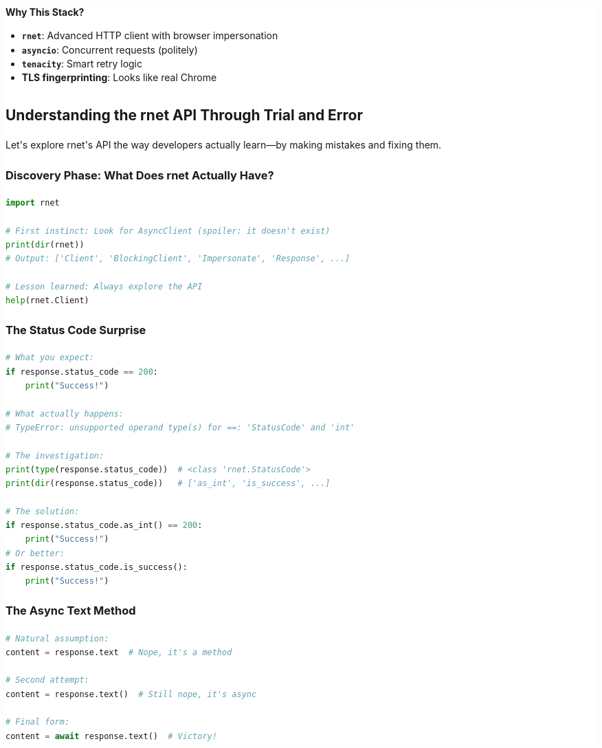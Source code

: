 **Why This Stack?**
- **`rnet`**: Advanced HTTP client with browser impersonation
- **`asyncio`**: Concurrent requests (politely)
- **`tenacity`**: Smart retry logic
- **TLS fingerprinting**: Looks like real Chrome

## Understanding the rnet API Through Trial and Error

Let's explore rnet's API the way developers actually learn—by making mistakes and fixing them.

### Discovery Phase: What Does rnet Actually Have?

```python
import rnet

# First instinct: Look for AsyncClient (spoiler: it doesn't exist)
print(dir(rnet))
# Output: ['Client', 'BlockingClient', 'Impersonate', 'Response', ...]

# Lesson learned: Always explore the API
help(rnet.Client)
```

### The Status Code Surprise

```python
# What you expect:
if response.status_code == 200:
    print("Success!")

# What actually happens:
# TypeError: unsupported operand type(s) for ==: 'StatusCode' and 'int'

# The investigation:
print(type(response.status_code))  # <class 'rnet.StatusCode'>
print(dir(response.status_code))   # ['as_int', 'is_success', ...]

# The solution:
if response.status_code.as_int() == 200:
    print("Success!")
# Or better:
if response.status_code.is_success():
    print("Success!")
```

### The Async Text Method

```python
# Natural assumption:
content = response.text  # Nope, it's a method

# Second attempt:
content = response.text()  # Still nope, it's async

# Final form:
content = await response.text()  # Victory!
```
